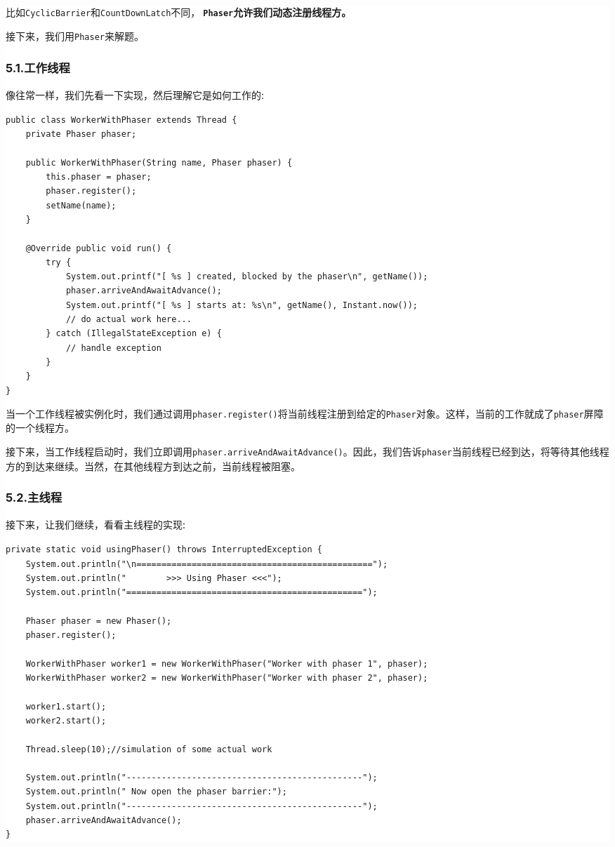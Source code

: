 比如`CyclicBarrier`和`CountDownLatch`不同， **`Phaser`允许我们动态注册线程方。**

接下来，我们用`Phaser`来解题。

### 5.1.工作线程

像往常一样，我们先看一下实现，然后理解它是如何工作的:

```
public class WorkerWithPhaser extends Thread {
    private Phaser phaser;

    public WorkerWithPhaser(String name, Phaser phaser) {
        this.phaser = phaser;
        phaser.register();
        setName(name);
    }

    @Override public void run() {
        try {
            System.out.printf("[ %s ] created, blocked by the phaser\n", getName());
            phaser.arriveAndAwaitAdvance();
            System.out.printf("[ %s ] starts at: %s\n", getName(), Instant.now());
            // do actual work here...
        } catch (IllegalStateException e) {
            // handle exception
        }
    }
}
```

当一个工作线程被实例化时，我们通过调用`phaser.register()`将当前线程注册到给定的`Phaser`对象。这样，当前的工作就成了`phaser`屏障的一个线程方。

接下来，当工作线程启动时，我们立即调用`phaser.arriveAndAwaitAdvance()`。因此，我们告诉`phaser`当前线程已经到达，将等待其他线程方的到达来继续。当然，在其他线程方到达之前，当前线程被阻塞。

### 5.2.主线程

接下来，让我们继续，看看主线程的实现:

```
private static void usingPhaser() throws InterruptedException {
    System.out.println("\n===============================================");
    System.out.println("        >>> Using Phaser <<<");
    System.out.println("===============================================");

    Phaser phaser = new Phaser();
    phaser.register();

    WorkerWithPhaser worker1 = new WorkerWithPhaser("Worker with phaser 1", phaser);
    WorkerWithPhaser worker2 = new WorkerWithPhaser("Worker with phaser 2", phaser);

    worker1.start();
    worker2.start();

    Thread.sleep(10);//simulation of some actual work

    System.out.println("-----------------------------------------------");
    System.out.println(" Now open the phaser barrier:");
    System.out.println("-----------------------------------------------");
    phaser.arriveAndAwaitAdvance();
}
```
